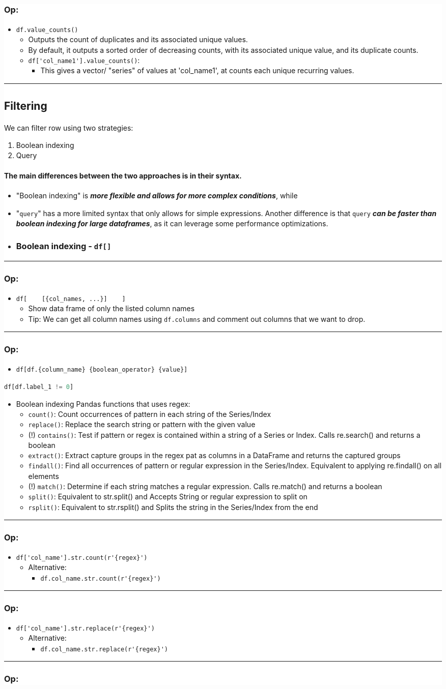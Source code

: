 ### Op: 
- `df.value_counts()`
	- Outputs the count of duplicates and its associated unique values.
	- By default, it outputs a sorted order of decreasing counts, with its associated unique value, and its duplicate counts.
	- `df['col_name1'].value_counts()`: 
		- This gives a vector/ "series" of values at 'col_name1', at counts each unique recurring values.

----
## Filtering

We can filter row using two strategies: 
1. Boolean indexing
2. Query

#### The main differences between the two approaches is in their **syntax**. 
- "Boolean indexing" is ***more flexible and allows for more complex conditions***, while 
- "`query`" has a more limited syntax that only allows for simple expressions. Another difference is that `query` ***can be faster than boolean indexing for large dataframes***, as it can leverage some performance optimizations.

- ### Boolean indexing - `df[]`
----
### Op: 
- `df[    [{col_names, ...}]    ]`
	- Show data frame of only the listed column names
	- Tip: We can get all column names using `df.columns` and comment out columns that we want to drop.
----
### Op: 
- `df[df.{column_name} {boolean_operator} {value}]`
```python
df[df.label_1 != 0]
```
- Boolean indexing Pandas functions that uses regex:
	- `count()`: Count occurrences of pattern in each string of the Series/Index 
	- `replace()`: Replace the search string or pattern with the given value 
	- (!) `contains()`: Test if pattern or regex is contained within a string of a Series or Index. Calls re.search() and returns a boolean 
	- `extract()`: Extract capture groups in the regex pat as columns in a DataFrame and returns the captured groups 
	- `findall()`: Find all occurrences of pattern or regular expression in the Series/Index. Equivalent to applying re.findall() on all elements 
	- (!) `match()`: Determine if each string matches a regular expression. Calls re.match() and returns a boolean
	- `split()`: Equivalent to str.split() and Accepts String or regular expression to split on 
	- `rsplit()`: Equivalent to str.rsplit() and Splits the string in the Series/Index from the end
----
### Op: 
- `df['col_name'].str.count(r'{regex}')`
	- Alternative:
		- `df.col_name.str.count(r'{regex}')`
----
### Op: 
- `df['col_name'].str.replace(r'{regex}')`
	- Alternative:
		- `df.col_name.str.replace(r'{regex}')`
----
### Op: 